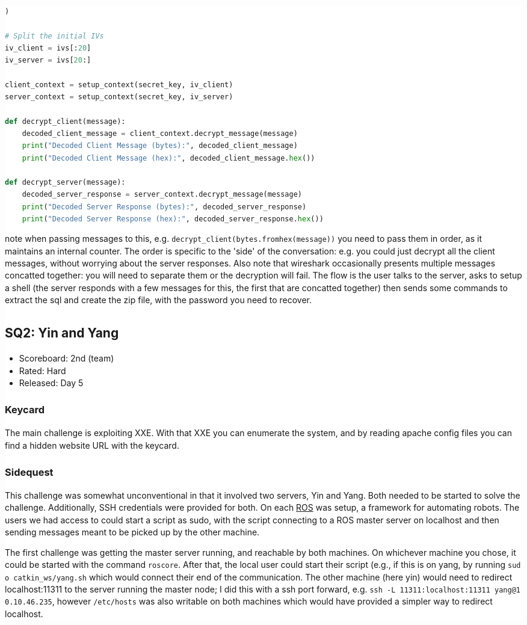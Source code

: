 ```python
)

# Split the initial IVs
iv_client = ivs[:20]
iv_server = ivs[20:]

client_context = setup_context(secret_key, iv_client)
server_context = setup_context(secret_key, iv_server)

def decrypt_client(message):
    decoded_client_message = client_context.decrypt_message(message)
    print("Decoded Client Message (bytes):", decoded_client_message)
    print("Decoded Client Message (hex):", decoded_client_message.hex())

def decrypt_server(message):
    decoded_server_response = server_context.decrypt_message(message)
    print("Decoded Server Response (bytes):", decoded_server_response)
    print("Decoded Server Response (hex):", decoded_server_response.hex())
```

note when passing messages to this, e.g. `decrypt_client(bytes.fromhex(message))` you need to pass them in order, as it maintains an internal counter. The order is specific to the 'side' of the conversation: e.g. you could just decrypt all the client messages, without worrying about the server responses. Also note that wireshark occasionally presents multiple messages concatted together: you will need to separate them or the decryption will fail. The flow is the user talks to the server, asks to setup a shell (the server responds with a few messages for this, the first that are concatted together) then sends some commands to extract the sql and create the zip file, with the password you need to recover.

## SQ2: Yin and Yang

- Scoreboard: 2nd (team)
- Rated: Hard
- Released: Day 5

### Keycard

The main challenge is exploiting XXE. With that XXE you can enumerate the system, and by reading apache config files you can find a hidden website URL with the keycard.

### Sidequest

This challenge was somewhat unconventional in that it involved two servers, Yin and Yang. Both needed to be started to solve the challenge. Additionally, SSH credentials were provided for both. On each [ROS](https://ros.org/) was setup, a framework for automating robots. The users we had access to could start a script as sudo, with the script connecting to a ROS master server on localhost and then sending messages meant to be picked up by the other machine.

The first challenge was getting the master server running, and reachable by both machines. On whichever machine you chose, it could be started with the command `roscore`. After that, the local user could start their script (e.g., if this is on yang, by running `sudo catkin_ws/yang.sh` which would connect their end of the communication. The other machine (here yin) would need to redirect localhost:11311 to the server running the master node; I did this with a ssh port forward, e.g. `ssh -L 11311:localhost:11311 yang@10.10.46.235`, however `/etc/hosts` was also writable on both machines which would have provided a simpler way to redirect localhost.
